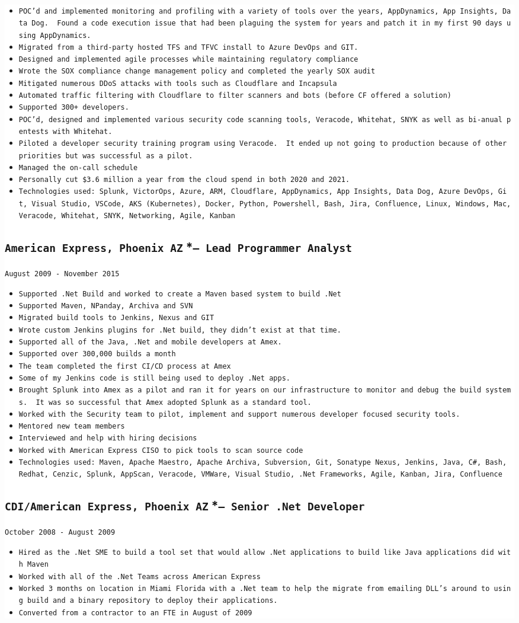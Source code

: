 * `POC’d and implemented monitoring and profiling with a variety of tools over the years, AppDynamics, App Insights, Data Dog.  Found a code execution issue that had been plaguing the system for years and patch it in my first 90 days using AppDynamics.`  
* `Migrated from a third-party hosted TFS and TFVC install to Azure DevOps and GIT.`  
* `Designed and implemented agile processes while maintaining regulatory compliance`  
* `Wrote the SOX compliance change management policy and completed the yearly SOX audit`  
* `Mitigated numerous DDoS attacks with tools such as Cloudflare and Incapsula`  
* `Automated traffic filtering with Cloudflare to filter scanners and bots (before CF offered a solution)`  
* `Supported 300+ developers.`  
* `POC’d, designed and implemented various security code scanning tools, Veracode, Whitehat, SNYK as well as bi-anual pentests with Whitehat.`    
* `Piloted a developer security training program using Veracode.  It ended up not going to production because of other priorities but was successful as a pilot.`  
* `Managed the on-call schedule`  
* `Personally cut $3.6 million a year from the cloud spend in both 2020 and 2021.`  
* `Technologies used: Splunk, VictorOps, Azure, ARM, Cloudflare, AppDynamics, App Insights, Data Dog, Azure DevOps, Git, Visual Studio, VSCode, AKS (Kubernetes), Docker, Python, Powershell, Bash, Jira, Confluence, Linux, Windows, Mac, Veracode, Whitehat, SNYK, Networking, Agile, Kanban`

## **`American Express, Phoenix AZ`** *`— Lead Programmer Analyst`

`August 2009 - November 2015`

* `Supported .Net Build and worked to create a Maven based system to build .Net`   
* `Supported Maven, NPanday, Archiva and SVN`  
* `Migrated build tools to Jenkins, Nexus and GIT`  
* `Wrote custom Jenkins plugins for .Net build, they didn’t exist at that time.`  
* `Supported all of the Java, .Net and mobile developers at Amex.`  
* `Supported over 300,000 builds a month`  
* `The team completed the first CI/CD process at Amex`  
* `Some of my Jenkins code is still being used to deploy .Net apps.`  
* `Brought Splunk into Amex as a pilot and ran it for years on our infrastructure to monitor and debug the build systems.  It was so successful that Amex adopted Splunk as a standard tool.`  
* `Worked with the Security team to pilot, implement and support numerous developer focused security tools.`  
* `Mentored new team members`  
* `Interviewed and help with hiring decisions`  
* `Worked with American Express CISO to pick tools to scan source code`  
* `Technologies used: Maven, Apache Maestro, Apache Archiva, Subversion, Git, Sonatype Nexus, Jenkins, Java, C#, Bash, Redhat, Cenzic, Splunk, AppScan, Veracode, VMWare, Visual Studio, .Net Frameworks, Agile, Kanban, Jira, Confluence`

## **`CDI/American Express, Phoenix AZ`** *`— Senior .Net Developer`

`October 2008 - August 2009`

* `Hired as the .Net SME to build a tool set that would allow .Net applications to build like Java applications did with Maven`  
* `Worked with all of the .Net Teams across American Express`  
* `Worked 3 months on location in Miami Florida with a .Net team to help the migrate from emailing DLL’s around to using build and a binary repository to deploy their applications.`  
* `Converted from a contractor to an FTE in August of 2009` 
